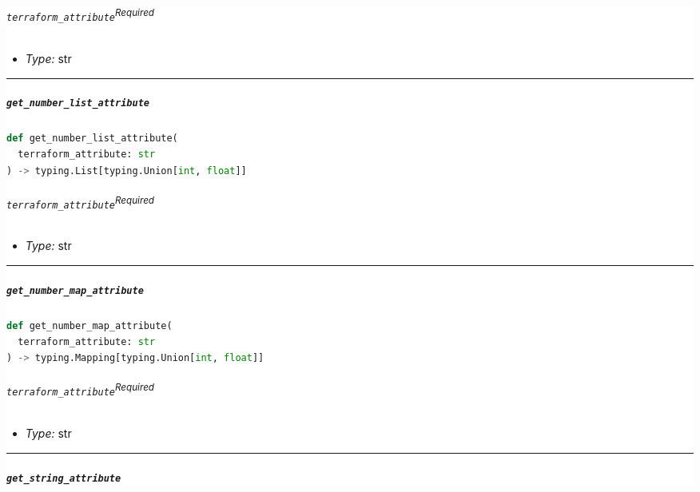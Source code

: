 ###### `terraform_attribute`<sup>Required</sup> <a name="terraform_attribute" id="@cdktf/provider-cloudflare.dataCloudflareZeroTrustDlpPredefinedProfile.DataCloudflareZeroTrustDlpPredefinedProfile.getNumberAttribute.parameter.terraformAttribute"></a>

- *Type:* str

---

##### `get_number_list_attribute` <a name="get_number_list_attribute" id="@cdktf/provider-cloudflare.dataCloudflareZeroTrustDlpPredefinedProfile.DataCloudflareZeroTrustDlpPredefinedProfile.getNumberListAttribute"></a>

```python
def get_number_list_attribute(
  terraform_attribute: str
) -> typing.List[typing.Union[int, float]]
```

###### `terraform_attribute`<sup>Required</sup> <a name="terraform_attribute" id="@cdktf/provider-cloudflare.dataCloudflareZeroTrustDlpPredefinedProfile.DataCloudflareZeroTrustDlpPredefinedProfile.getNumberListAttribute.parameter.terraformAttribute"></a>

- *Type:* str

---

##### `get_number_map_attribute` <a name="get_number_map_attribute" id="@cdktf/provider-cloudflare.dataCloudflareZeroTrustDlpPredefinedProfile.DataCloudflareZeroTrustDlpPredefinedProfile.getNumberMapAttribute"></a>

```python
def get_number_map_attribute(
  terraform_attribute: str
) -> typing.Mapping[typing.Union[int, float]]
```

###### `terraform_attribute`<sup>Required</sup> <a name="terraform_attribute" id="@cdktf/provider-cloudflare.dataCloudflareZeroTrustDlpPredefinedProfile.DataCloudflareZeroTrustDlpPredefinedProfile.getNumberMapAttribute.parameter.terraformAttribute"></a>

- *Type:* str

---

##### `get_string_attribute` <a name="get_string_attribute" id="@cdktf/provider-cloudflare.dataCloudflareZeroTrustDlpPredefinedProfile.DataCloudflareZeroTrustDlpPredefinedProfile.getStringAttribute"></a>
